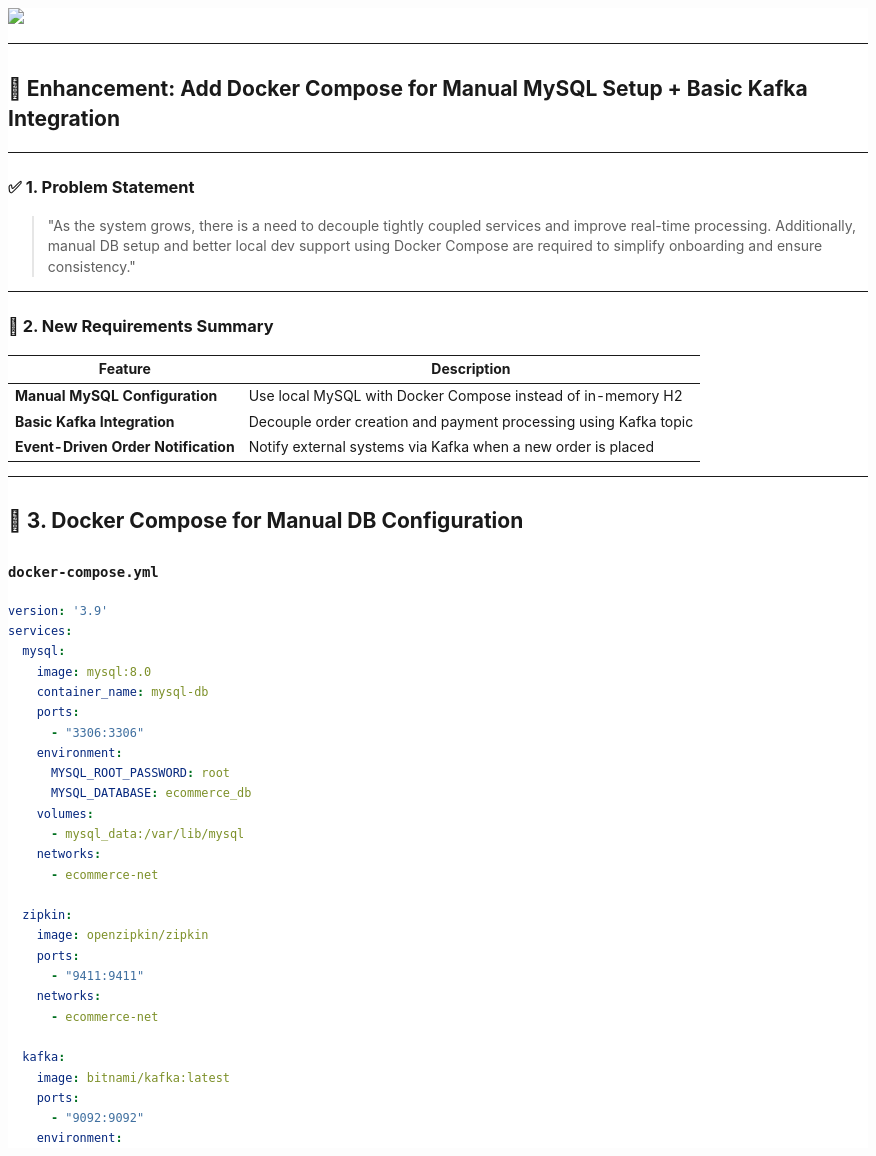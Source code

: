 <img src="https://www.plantuml.com/plantuml/png/XLF1Zjem4BtxAzuHrAAigfvMejfjkgog7a2bxTso1t19R3IUB49L_xssqfJYQE4sp7lp_DuCUOYYMRgsKTf8ODHTbD0IApLKc7t0LqheWeCNyXRt-E7eY1K7snc9wX9DzCVLvsSjTDIdn7r--ePA7rnr6FXdE947cJNnYpCq3FmZ5_2ib7ztTuVb5qp-3g1nKQONJvJ-Nnkw7ldHMaX0hLd6WNFt762rNAS49lKgRUrrsNf7PXywmP8jyOrLPk5-bo6pYqts4eMDWQakm9jhhtuv-niJazqXkJVxgV912EosEq7ON3ocWE-H8XRajXvruyWBtgIiqUNQqFkVYJAf7PlEoKSclIT6bGZ2fwdAKRFus6HIvS9XbrgzlN4aVMh9ZmvnwDjH5VXijB910MlHqfLBA--SWf9cv5v1BE-MqKGCVkEurUA2l_K7xITMZJPabPhFCMX_Sj645-8JjBUzv1RpUN-S31I7VVl_3XMmzEY_-CDz-ZN3WiJiO7gT3OTsqCmZn9cJp6rT568SdUpmr37jzVbe3wdgskOF"/>





---

## 🔧 Enhancement: **Add Docker Compose for Manual MySQL Setup + Basic Kafka Integration**

---

### ✅ **1. Problem Statement**

> "As the system grows, there is a need to decouple tightly coupled services and improve real-time processing. Additionally, manual DB setup and better local dev support using Docker Compose are required to simplify onboarding and ensure consistency."

---

### 🧱 **2. New Requirements Summary**

| Feature                             | Description                                                      |
| ----------------------------------- | ---------------------------------------------------------------- |
| **Manual MySQL Configuration**      | Use local MySQL with Docker Compose instead of in-memory H2      |
| **Basic Kafka Integration**         | Decouple order creation and payment processing using Kafka topic |
| **Event-Driven Order Notification** | Notify external systems via Kafka when a new order is placed     |

---

## 🐳 **3. Docker Compose for Manual DB Configuration**

### `docker-compose.yml`

```yaml
version: '3.9'
services:
  mysql:
    image: mysql:8.0
    container_name: mysql-db
    ports:
      - "3306:3306"
    environment:
      MYSQL_ROOT_PASSWORD: root
      MYSQL_DATABASE: ecommerce_db
    volumes:
      - mysql_data:/var/lib/mysql
    networks:
      - ecommerce-net

  zipkin:
    image: openzipkin/zipkin
    ports:
      - "9411:9411"
    networks:
      - ecommerce-net

  kafka:
    image: bitnami/kafka:latest
    ports:
      - "9092:9092"
    environment:
```